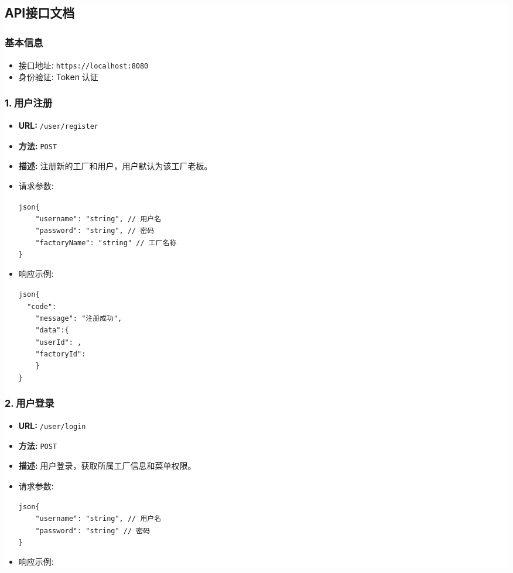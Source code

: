 ## API接口文档

### 基本信息

- 接口地址: `https://localhost:8080`
- 身份验证: Token 认证

### 1. 用户注册

- **URL:** `/user/register`

- **方法:** `POST`

- **描述:** 注册新的工厂和用户，用户默认为该工厂老板。

- 请求参数:

  ```
  json{
      "username": "string", // 用户名
      "password": "string", // 密码
      "factoryName": "string" // 工厂名称
  }
  ```

- 响应示例:

  ```
  json{
  	"code":
      "message": "注册成功",
      "data":{
      "userId": ,
      "factoryId": 
      }
  }
  ```

### 2. 用户登录

- **URL:** `/user/login`

- **方法:** `POST`

- **描述:** 用户登录，获取所属工厂信息和菜单权限。

- 请求参数:

  ```
  json{
      "username": "string", // 用户名
      "password": "string" // 密码
  }
  ```

- 响应示例:
